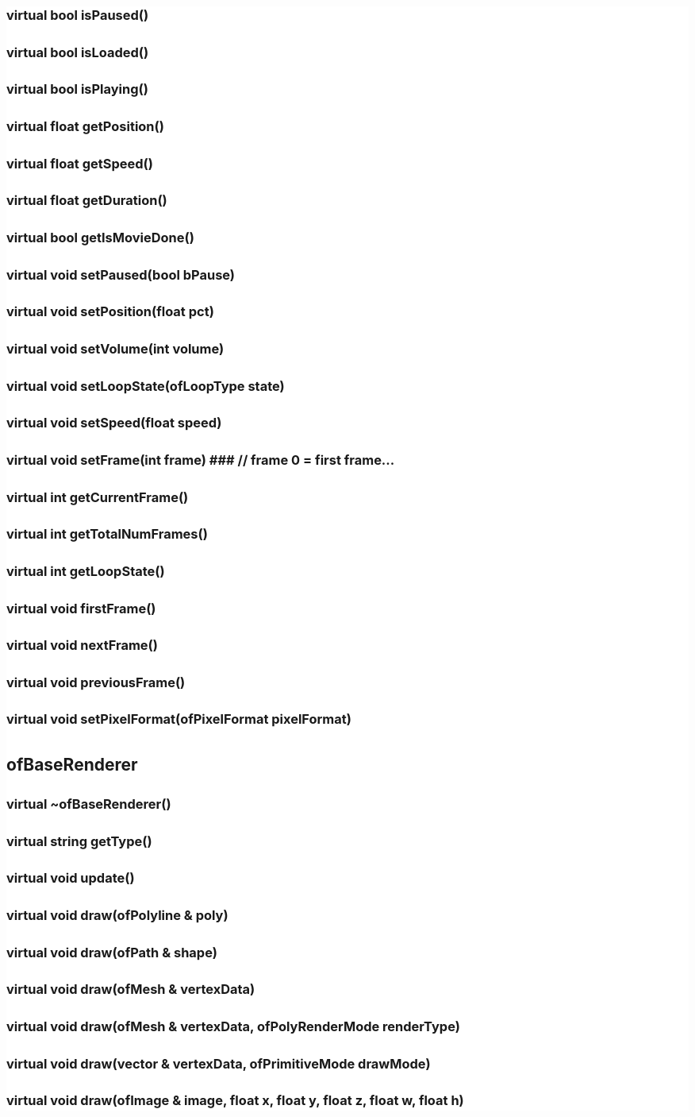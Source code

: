 ### virtual  bool isPaused() ###
### virtual  bool isLoaded() ###
### virtual  bool isPlaying() ###

### virtual  float getPosition() ###
### virtual  float getSpeed() ###
### virtual  float getDuration() ###
### virtual  bool getIsMovieDone() ###

### virtual  void setPaused(bool bPause) ###
### virtual  void setPosition(float pct) ###
### virtual  void setVolume(int volume) ###
### virtual  void setLoopState(ofLoopType state) ###
### virtual  void setSpeed(float speed) ###
### virtual  void setFrame(int frame) ###  // frame 0 = first frame...

### virtual  int getCurrentFrame() ###
### virtual  int getTotalNumFrames() ###
### virtual  int getLoopState() ###

### virtual  void firstFrame() ###
### virtual  void nextFrame() ###
### virtual  void previousFrame() ###
### virtual  void setPixelFormat(ofPixelFormat pixelFormat) ###

##  ofBaseRenderer

### virtual  ~ofBaseRenderer() ###

### virtual  string getType() ###

### virtual  void update() ###

### virtual  void draw(ofPolyline & poly) ###
### virtual  void draw(ofPath & shape) ###
### virtual  void draw(ofMesh & vertexData) ###
### virtual  void draw(ofMesh & vertexData, ofPolyRenderMode renderType) ###
### virtual  void draw(vector<ofPoint> & vertexData, ofPrimitiveMode drawMode) ###
### virtual  void draw(ofImage & image, float x, float y, float z, float w, float h) ###